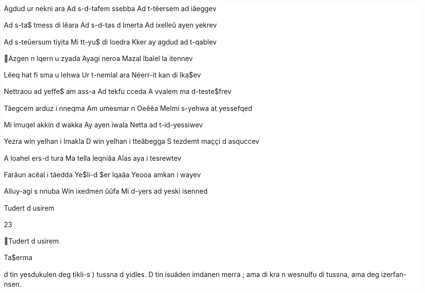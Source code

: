 Agdud ur nekni ara
Ad s-d-tafem ssebba
Ad t-têersem ad iâeggev

Ad s-ta$ tmess di lêara
Ad s-d-tas d lmerta
Ad ixelleû ayen yekrev

Ad s-teûersum tiyita
Mi tt-yu$ di loedra
Kker ay agdud ad t-qablev

Azgen n lqern u zyada
Ayagi neroa
Mazal lbaîel la itennev

Lêeq hat fi sma u lehwa
Ur t-nemlal ara
Néerr-it kan di lka$ev

Nettraou ad yeffe$ am ass-a
Ad tekfu cceda
A vvalem ma d-teste$frev

Tâegcem arduz i nneqma
Am umesmar n Oeêêa
Melmi s-yehwa at yessefqed

Mi imuqel akkin d wakka
Ay ayen iwala
Netta ad t-id-yessiwev

Yezra win yelhan i lmakla
D win yelhan i tteâbegga
S tezdemt maççi d asquccev

A loahel ers-d tura
Ma tella leqniâa
Aîas aya i tesrewtev

Farâun acêal i tâedda
Ye$li-d $er lqaâa
Yeooa amkan i wayev

Alluy-agi s nnuba
Win ixedmen ûûfa
Mi d-yers ad yeski isenned

Tudert d usirem

23

Tudert d usirem

Ta$erma

d tin yesdukulen deg tikli-s
)
tussna d yidles. D tin isuâden imdanen merra ; ama di kra n
wesnulfu di tussna, ama deg izerfan-nsen.
